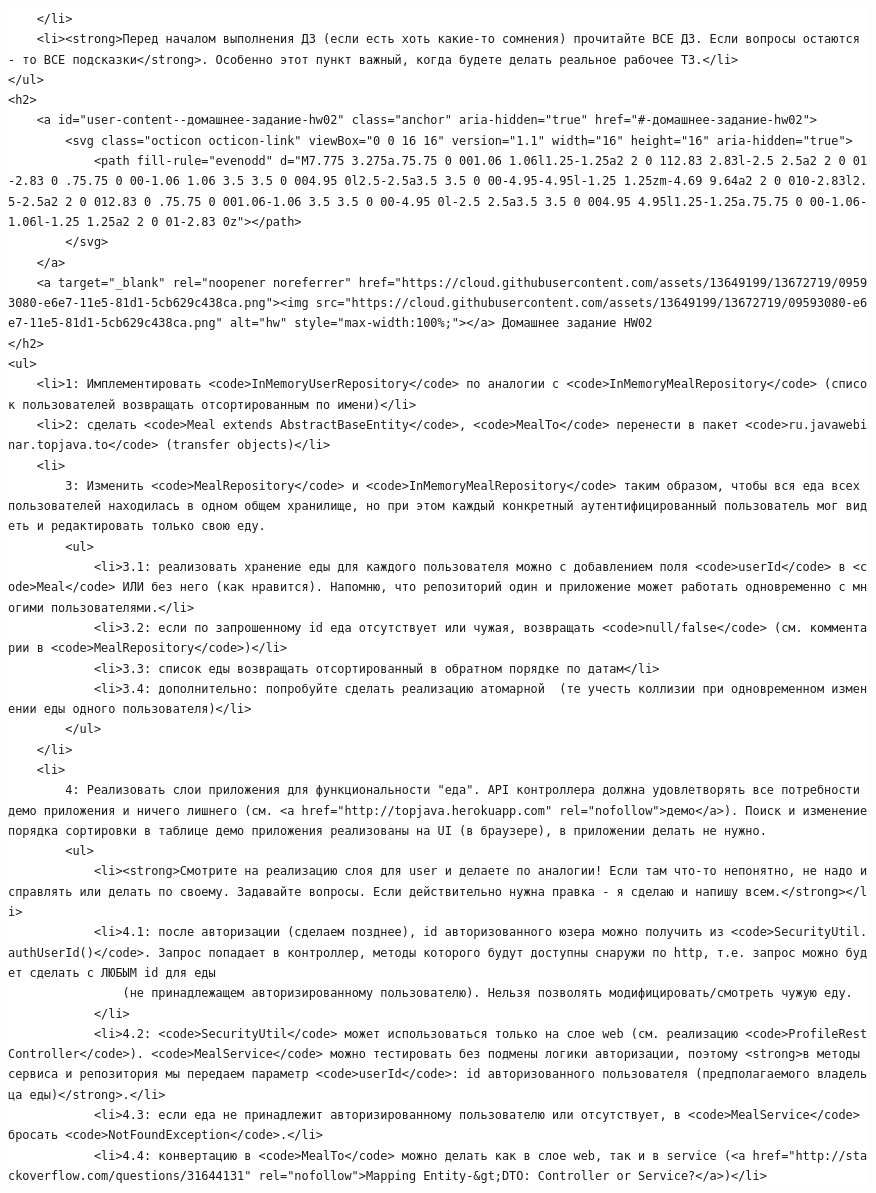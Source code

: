         </li>
        <li><strong>Перед началом выполнения ДЗ (если есть хоть какие-то сомнения) прочитайте ВСЕ ДЗ. Если вопросы остаются - то ВСЕ подсказки</strong>. Особенно этот пункт важный, когда будете делать реальное рабочее ТЗ.</li>
    </ul>
    <h2>
        <a id="user-content--домашнее-задание-hw02" class="anchor" aria-hidden="true" href="#-домашнее-задание-hw02">
            <svg class="octicon octicon-link" viewBox="0 0 16 16" version="1.1" width="16" height="16" aria-hidden="true">
                <path fill-rule="evenodd" d="M7.775 3.275a.75.75 0 001.06 1.06l1.25-1.25a2 2 0 112.83 2.83l-2.5 2.5a2 2 0 01-2.83 0 .75.75 0 00-1.06 1.06 3.5 3.5 0 004.95 0l2.5-2.5a3.5 3.5 0 00-4.95-4.95l-1.25 1.25zm-4.69 9.64a2 2 0 010-2.83l2.5-2.5a2 2 0 012.83 0 .75.75 0 001.06-1.06 3.5 3.5 0 00-4.95 0l-2.5 2.5a3.5 3.5 0 004.95 4.95l1.25-1.25a.75.75 0 00-1.06-1.06l-1.25 1.25a2 2 0 01-2.83 0z"></path>
            </svg>
        </a>
        <a target="_blank" rel="noopener noreferrer" href="https://cloud.githubusercontent.com/assets/13649199/13672719/09593080-e6e7-11e5-81d1-5cb629c438ca.png"><img src="https://cloud.githubusercontent.com/assets/13649199/13672719/09593080-e6e7-11e5-81d1-5cb629c438ca.png" alt="hw" style="max-width:100%;"></a> Домашнее задание HW02
    </h2>
    <ul>
        <li>1: Имплементировать <code>InMemoryUserRepository</code> по аналогии с <code>InMemoryMealRepository</code> (список пользователей возвращать отсортированным по имени)</li>
        <li>2: сделать <code>Meal extends AbstractBaseEntity</code>, <code>MealTo</code> перенести в пакет <code>ru.javawebinar.topjava.to</code> (transfer objects)</li>
        <li>
            3: Изменить <code>MealRepository</code> и <code>InMemoryMealRepository</code> таким образом, чтобы вся еда всех пользователей находилась в одном общем хранилище, но при этом каждый конкретный аутентифицированный пользователь мог видеть и редактировать только свою еду.
            <ul>
                <li>3.1: реализовать хранение еды для каждого пользователя можно с добавлением поля <code>userId</code> в <code>Meal</code> ИЛИ без него (как нравится). Напомню, что репозиторий один и приложение может работать одновременно с многими пользователями.</li>
                <li>3.2: если по запрошенному id еда отсутствует или чужая, возвращать <code>null/false</code> (см. комментарии в <code>MealRepository</code>)</li>
                <li>3.3: список еды возвращать отсортированный в обратном порядке по датам</li>
                <li>3.4: дополнительно: попробуйте сделать реализацию атомарной  (те учесть коллизии при одновременном изменении еды одного пользователя)</li>
            </ul>
        </li>
        <li>
            4: Реализовать слои приложения для функциональности "еда". API контроллера должна удовлетворять все потребности демо приложения и ничего лишнего (см. <a href="http://topjava.herokuapp.com" rel="nofollow">демо</a>). Поиск и изменение порядка сортировки в таблице демо приложения реализованы на UI (в браузере), в приложении делать не нужно.
            <ul>
                <li><strong>Смотрите на реализацию слоя для user и делаете по аналогии! Если там что-то непонятно, не надо исправлять или делать по своему. Задавайте вопросы. Если действительно нужна правка - я сделаю и напишу всем.</strong></li>
                <li>4.1: после авторизации (сделаем позднее), id авторизованного юзера можно получить из <code>SecurityUtil.authUserId()</code>. Запрос попадает в контроллер, методы которого будут доступны снаружи по http, т.е. запрос можно будет сделать с ЛЮБЫМ id для еды
                    (не принадлежащем авторизированному пользователю). Нельзя позволять модифицировать/смотреть чужую еду.
                </li>
                <li>4.2: <code>SecurityUtil</code> может использоваться только на слое web (см. реализацию <code>ProfileRestController</code>). <code>MealService</code> можно тестировать без подмены логики авторизации, поэтому <strong>в методы сервиса и репозитория мы передаем параметр <code>userId</code>: id авторизованного пользователя (предполагаемого владельца еды)</strong>.</li>
                <li>4.3: если еда не принадлежит авторизированному пользователю или отсутствует, в <code>MealService</code> бросать <code>NotFoundException</code>.</li>
                <li>4.4: конвертацию в <code>MealTo</code> можно делать как в слое web, так и в service (<a href="http://stackoverflow.com/questions/31644131" rel="nofollow">Mapping Entity-&gt;DTO: Controller or Service?</a>)</li>
